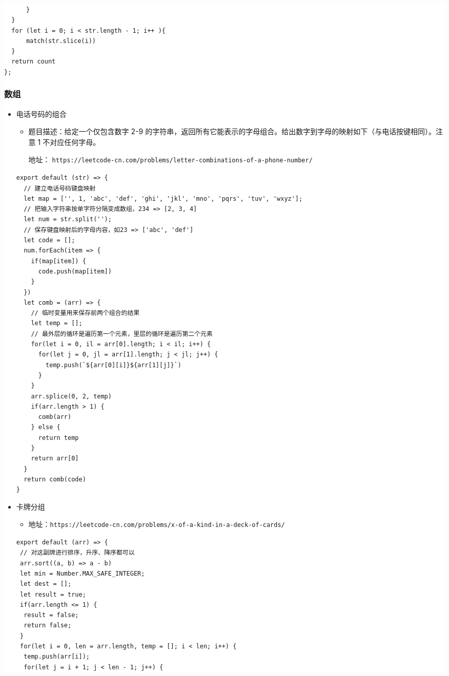   ```
        }
    }
    for (let i = 0; i < str.length - 1; i++ ){
        match(str.slice(i)) 
    }
    return count 
  };
  ```

### 数组
* 电话号码的组合
  * 题目描述：给定一个仅包含数字 2-9 的字符串，返回所有它能表示的字母组合。给出数字到字母的映射如下（与电话按键相同）。注意 1 不对应任何字母。
  
    地址： `https://leetcode-cn.com/problems/letter-combinations-of-a-phone-number/`
  ```
  export default (str) => {
    // 建立电话号码键盘映射
    let map = ['', 1, 'abc', 'def', 'ghi', 'jkl', 'mno', 'pqrs', 'tuv', 'wxyz'];
    // 把输入字符串按单字符分隔变成数组，234 => [2, 3, 4]
    let num = str.split('');
    // 保存键盘映射后的字母内容，如23 => ['abc', 'def']
    let code = [];
    num.forEach(item => {
      if(map[item]) {
        code.push(map[item])
      }
    })
    let comb = (arr) => {
      // 临时变量用来保存前两个组合的结果
      let temp = [];
      // 最外层的循环是遍历第一个元素，里层的循环是遍历第二个元素
      for(let i = 0, il = arr[0].length; i < il; i++) {
        for(let j = 0, jl = arr[1].length; j < jl; j++) {
          temp.push(`${arr[0][i]}${arr[1][j]}`)
        }
      }
      arr.splice(0, 2, temp)
      if(arr.length > 1) {
        comb(arr)
      } else {
        return temp
      }
      return arr[0]
    }
    return comb(code)
  }
  ```
* 卡牌分组

  * 地址：`https://leetcode-cn.com/problems/x-of-a-kind-in-a-deck-of-cards/`
  ```
  export default (arr) => {
   // 对这副牌进行排序，升序、降序都可以
   arr.sort((a, b) => a - b)
   let min = Number.MAX_SAFE_INTEGER;
   let dest = [];
   let result = true;
   if(arr.length <= 1) {
    result = false;
    return false;
   }
   for(let i = 0, len = arr.length, temp = []; i < len; i++) {
    temp.push(arr[i]);
    for(let j = i + 1; j < len - 1; j++) {
  ```